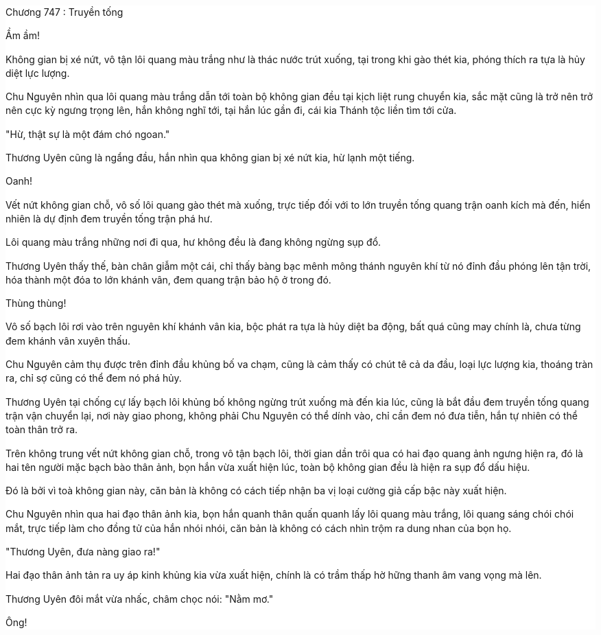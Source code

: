 




Chương 747 : Truyền tống


Ầm ầm!

Không gian bị xé nứt, vô tận lôi quang màu trắng như là thác nước trút xuống, tại trong khi gào thét kia, phóng thích ra tựa là hủy diệt lực lượng.

Chu Nguyên nhìn qua lôi quang màu trắng dẫn tới toàn bộ không gian đều tại kịch liệt rung chuyển kia, sắc mặt cũng là trở nên trở nên cực kỳ ngưng trọng lên, hắn không nghĩ tới, tại hắn lúc gần đi, cái kia Thánh tộc liền tìm tới cửa.

"Hừ, thật sự là một đám chó ngoan."

Thương Uyên cũng là ngẩng đầu, hắn nhìn qua không gian bị xé nứt kia, hừ lạnh một tiếng.

Oanh!

Vết nứt không gian chỗ, vô số lôi quang gào thét mà xuống, trực tiếp đối với to lớn truyền tống quang trận oanh kích mà đến, hiển nhiên là dự định đem truyền tống trận phá hư.

Lôi quang màu trắng những nơi đi qua, hư không đều là đang không ngừng sụp đổ.

Thương Uyên thấy thế, bàn chân giẫm một cái, chỉ thấy bàng bạc mênh mông thánh nguyên khí từ nó đỉnh đầu phóng lên tận trời, hóa thành một đóa to lớn khánh vân, đem quang trận bảo hộ ở trong đó.

Thùng thùng!

Vô số bạch lôi rơi vào trên nguyên khí khánh vân kia, bộc phát ra tựa là hủy diệt ba động, bất quá cũng may chính là, chưa từng đem khánh vân xuyên thấu.

Chu Nguyên cảm thụ được trên đỉnh đầu khủng bố va chạm, cũng là cảm thấy có chút tê cả da đầu, loại lực lượng kia, thoáng tràn ra, chỉ sợ cũng có thể đem nó phá hủy.

Thương Uyên tại chống cự lấy bạch lôi khủng bố không ngừng trút xuống mà đến kia lúc, cũng là bắt đầu đem truyền tống quang trận vận chuyển lại, nơi này giao phong, không phải Chu Nguyên có thể dính vào, chỉ cần đem nó đưa tiễn, hắn tự nhiên có thể toàn thân trở ra.

Trên không trung vết nứt không gian chỗ, trong vô tận bạch lôi, thời gian dần trôi qua có hai đạo quang ảnh ngưng hiện ra, đó là hai tên người mặc bạch bào thân ảnh, bọn hắn vừa xuất hiện lúc, toàn bộ không gian đều là hiện ra sụp đổ dấu hiệu.

Đó là bởi vì toà không gian này, căn bản là không có cách tiếp nhận ba vị loại cường giả cấp bậc này xuất hiện.

Chu Nguyên nhìn qua hai đạo thân ảnh kia, bọn hắn quanh thân quấn quanh lấy lôi quang màu trắng, lôi quang sáng chói chói mắt, trực tiếp làm cho đồng tử của hắn nhói nhói, căn bản là không có cách nhìn trộm ra dung nhan của bọn họ.

"Thương Uyên, đưa nàng giao ra!"

Hai đạo thân ảnh tản ra uy áp kinh khủng kia vừa xuất hiện, chính là có trầm thấp hờ hững thanh âm vang vọng mà lên.

Thương Uyên đôi mắt vừa nhấc, châm chọc nói: "Nằm mơ."

Ông!
